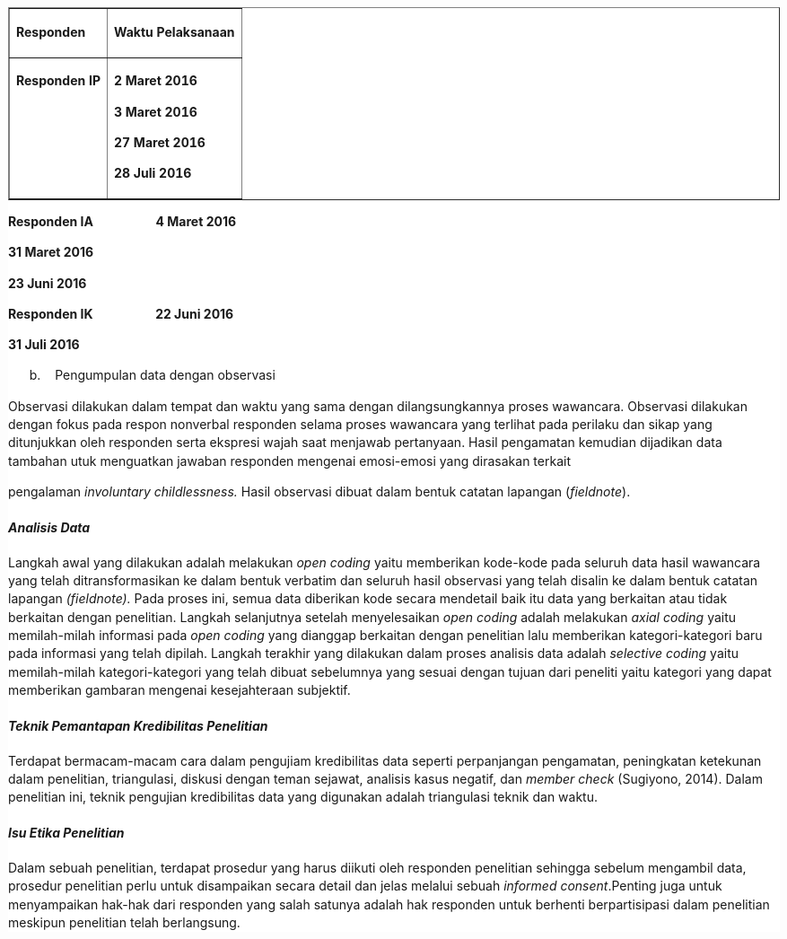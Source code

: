 <table border="1">
<tr><td style="vertical-align:top;">
<p><span class="font0" style="font-weight:bold;">Responden</span></p></td><td style="vertical-align:top;">
<p><span class="font0" style="font-weight:bold;">Waktu Pelaksanaan</span></p></td></tr>
<tr><td style="vertical-align:top;">
<p><span class="font0" style="font-weight:bold;">Responden IP</span></p></td><td style="vertical-align:top;">
<p><span class="font0" style="font-weight:bold;">2 Maret 2016</span></p>
<p><span class="font0" style="font-weight:bold;">3 Maret 2016</span></p>
<p><span class="font0" style="font-weight:bold;">27 Maret 2016</span></p>
<p><span class="font0" style="font-weight:bold;">28 Juli 2016</span></p></td></tr>
</table>
<p><span class="font0" style="font-weight:bold;">Responden IA &nbsp;&nbsp;&nbsp;&nbsp;&nbsp;&nbsp;&nbsp;&nbsp;&nbsp;&nbsp;&nbsp;&nbsp;&nbsp;&nbsp;&nbsp;&nbsp;&nbsp;&nbsp;&nbsp;&nbsp;4 Maret 2016</span></p>
<p><span class="font0" style="font-weight:bold;">31 Maret 2016</span></p>
<p><span class="font0" style="font-weight:bold;">23 Juni 2016</span></p>
<p><span class="font0" style="font-weight:bold;">Responden IK &nbsp;&nbsp;&nbsp;&nbsp;&nbsp;&nbsp;&nbsp;&nbsp;&nbsp;&nbsp;&nbsp;&nbsp;&nbsp;&nbsp;&nbsp;&nbsp;&nbsp;&nbsp;&nbsp;&nbsp;22 Juni 2016</span></p>
<p><span class="font0" style="font-weight:bold;">31 Juli 2016</span></p>
<ul style="list-style:none;"><li>
<p><span class="font3">b. &nbsp;&nbsp;&nbsp;Pengumpulan data dengan observasi</span></p></li></ul>
<p><span class="font3">Observasi dilakukan dalam tempat dan waktu yang sama dengan dilangsungkannya proses wawancara. Observasi dilakukan dengan fokus pada respon nonverbal responden selama proses wawancara yang terlihat pada perilaku dan sikap yang ditunjukkan oleh responden serta ekspresi wajah saat menjawab pertanyaan. Hasil pengamatan kemudian dijadikan data tambahan utuk menguatkan jawaban responden mengenai emosi-emosi yang dirasakan terkait</span></p>
<p><span class="font3">pengalaman </span><span class="font3" style="font-style:italic;">involuntary childlessness.</span><span class="font3"> Hasil observasi dibuat dalam bentuk catatan lapangan (</span><span class="font3" style="font-style:italic;">fieldnote</span><span class="font3">).</span></p>
<h4><a name="bookmark10"></a><span class="font3" style="font-weight:bold;font-style:italic;"><a name="bookmark11"></a>Analisis Data</span></h4>
<p><span class="font3">Langkah awal yang dilakukan adalah melakukan </span><span class="font3" style="font-style:italic;">open coding</span><span class="font3"> yaitu memberikan kode-kode pada seluruh data hasil wawancara yang telah ditransformasikan ke dalam bentuk verbatim dan seluruh hasil observasi yang telah disalin ke dalam bentuk catatan lapangan </span><span class="font3" style="font-style:italic;">(fieldnote).</span><span class="font3"> Pada proses ini, semua data diberikan kode secara mendetail baik itu data yang berkaitan atau tidak berkaitan dengan penelitian. Langkah selanjutnya setelah menyelesaikan </span><span class="font3" style="font-style:italic;">open coding</span><span class="font3"> adalah melakukan </span><span class="font3" style="font-style:italic;">axial coding</span><span class="font3"> yaitu memilah-milah informasi pada </span><span class="font3" style="font-style:italic;">open coding</span><span class="font3"> yang dianggap berkaitan dengan penelitian lalu memberikan kategori-kategori baru pada informasi yang telah dipilah. Langkah terakhir yang dilakukan dalam proses analisis data adalah </span><span class="font3" style="font-style:italic;">selective coding</span><span class="font3"> yaitu memilah-milah kategori-kategori yang telah dibuat sebelumnya yang sesuai dengan tujuan dari peneliti yaitu kategori yang dapat memberikan gambaran mengenai kesejahteraan subjektif.</span></p>
<h4><a name="bookmark12"></a><span class="font3" style="font-weight:bold;font-style:italic;"><a name="bookmark13"></a>Teknik Pemantapan Kredibilitas Penelitian</span></h4>
<p><span class="font3">Terdapat bermacam-macam cara dalam pengujiam kredibilitas data seperti perpanjangan pengamatan, peningkatan ketekunan dalam penelitian, triangulasi, diskusi dengan teman sejawat, analisis kasus negatif, dan </span><span class="font3" style="font-style:italic;">member check</span><span class="font3"> (Sugiyono, 2014). Dalam penelitian ini, teknik pengujian kredibilitas data yang digunakan adalah triangulasi teknik dan waktu.</span></p>
<h4><a name="bookmark14"></a><span class="font3" style="font-weight:bold;font-style:italic;"><a name="bookmark15"></a>Isu Etika Penelitian</span></h4>
<p><span class="font3">Dalam sebuah penelitian, terdapat prosedur yang harus diikuti oleh responden penelitian sehingga sebelum mengambil data, prosedur penelitian perlu untuk disampaikan secara detail dan jelas melalui sebuah </span><span class="font3" style="font-style:italic;">informed consent</span><span class="font3">.Penting juga untuk menyampaikan hak-hak dari responden yang salah satunya adalah hak responden untuk berhenti berpartisipasi dalam penelitian meskipun penelitian telah berlangsung.</span></p>